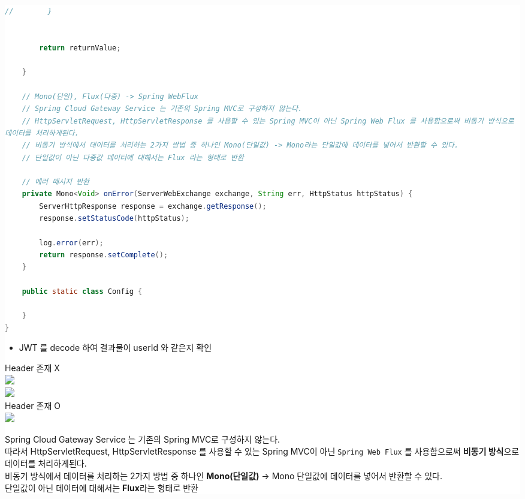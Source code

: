 ```java
//        }


        return returnValue;

    }

    // Mono(단일), Flux(다중) -> Spring WebFlux
    // Spring Cloud Gateway Service 는 기존의 Spring MVC로 구성하지 않는다.
    // HttpServletRequest, HttpServletResponse 를 사용할 수 있는 Spring MVC이 아닌 Spring Web Flux 를 사용함으로써 비동기 방식으로 데이터를 처리하게된다.
    // 비동기 방식에서 데이터를 처리하는 2가지 방법 중 하나인 Mono(단일값) -> Mono라는 단일값에 데이터를 넣어서 반환할 수 있다.
    // 단일값이 아닌 다중값 데이터에 대해서는 Flux 라는 형태로 반환

    // 에러 메시지 반환
    private Mono<Void> onError(ServerWebExchange exchange, String err, HttpStatus httpStatus) {
        ServerHttpResponse response = exchange.getResponse();
        response.setStatusCode(httpStatus);

        log.error(err);
        return response.setComplete();
    }

    public static class Config {

    }
}

```
- JWT 를 decode 하여 결과물이 userId 와 같은지 확인

Header 존재 X<br>
<img src="https://github.com/hyewon218/kim-jpa2/assets/126750615/f2f4d17b-508e-4138-a577-f5eed601c06a" width="100%"/><br>
<img src="https://github.com/hyewon218/kim-jpa2/assets/126750615/9c6b3987-973d-4376-9ca8-45ed6cb7dcf0" width="100%"/><br>
Header 존재 O<br>
<img src="https://github.com/hyewon218/kim-jpa2/assets/126750615/069f7c1a-2daf-4657-bafa-9080c7120251" width="100%"/><br>

Spring Cloud Gateway Service 는 기존의 Spring MVC로 구성하지 않는다.<br>
따라서 HttpServletRequest, HttpServletResponse 를 사용할 수 있는 Spring MVC이 아닌 `Spring Web Flux` 를 사용함으로써 **비동기 방식**으로 데이터를 처리하게된다.<br>
비동기 방식에서 데이터를 처리하는 2가지 방법 중 하나인 **Mono(단일값)** -> Mono 단일값에 데이터를 넣어서 반환할 수 있다.<br>
단일값이 아닌 데이터에 대해서는 **Flux**라는 형태로 반환

